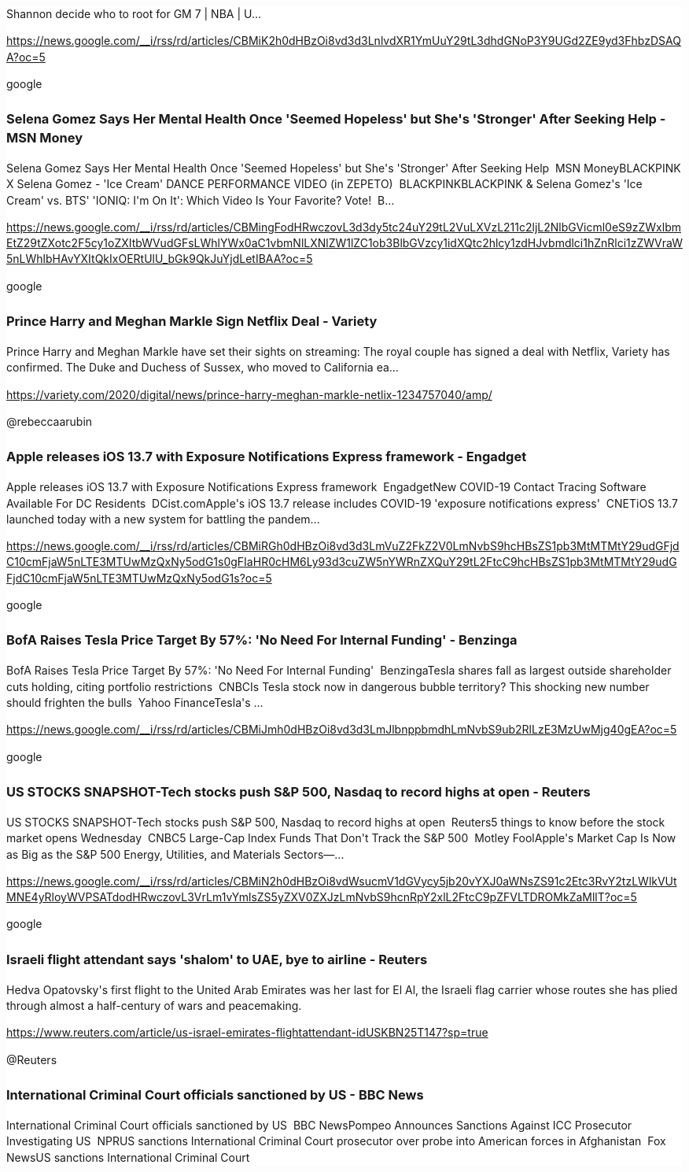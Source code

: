 Shannon decide who to root for GM 7 | NBA | U...</p></td><td><a href=https://news.google.com/__i/rss/rd/articles/CBMiK2h0dHBzOi8vd3d3LnlvdXR1YmUuY29tL3dhdGNoP3Y9UGd2ZE9yd3FhbzDSAQA?oc&#61;5>https://news.google.com/__i/rss/rd/articles/CBMiK2h0dHBzOi8vd3d3LnlvdXR1YmUuY29tL3dhdGNoP3Y9UGd2ZE9yd3FhbzDSAQA?oc=5</a></td><td><p>google</p></td></tr><tr><td><h3>Selena Gomez Says Her Mental Health Once &#39;Seemed Hopeless&#39; but She&#39;s &#39;Stronger&#39; After Seeking Help - MSN Money</h3></td><td><p>Selena Gomez Says Her Mental Health Once &#39;Seemed Hopeless&#39; but She&#39;s &#39;Stronger&#39; After Seeking Help  MSN MoneyBLACKPINK X Selena Gomez - &#39;Ice Cream&#39; DANCE PERFORMANCE VIDEO (in ZEPETO)  BLACKPINKBLACKPINK &amp; Selena Gomez&#39;s &#39;Ice Cream&#39; vs. BTS&#39; &#39;IONIQ: I&#39;m On It&#39;: Which Video Is Your Favorite? Vote!  B...</p></td><td><a href=https://news.google.com/__i/rss/rd/articles/CBMingFodHRwczovL3d3dy5tc24uY29tL2VuLXVzL211c2ljL2NlbGVicml0eS9zZWxlbmEtZ29tZXotc2F5cy1oZXItbWVudGFsLWhlYWx0aC1vbmNlLXNlZW1lZC1ob3BlbGVzcy1idXQtc2hlcy1zdHJvbmdlci1hZnRlci1zZWVraW5nLWhlbHAvYXItQkIxOERtUlU_bGk9QkJuYjdLetIBAA?oc&#61;5>https://news.google.com/__i/rss/rd/articles/CBMingFodHRwczovL3d3dy5tc24uY29tL2VuLXVzL211c2ljL2NlbGVicml0eS9zZWxlbmEtZ29tZXotc2F5cy1oZXItbWVudGFsLWhlYWx0aC1vbmNlLXNlZW1lZC1ob3BlbGVzcy1idXQtc2hlcy1zdHJvbmdlci1hZnRlci1zZWVraW5nLWhlbHAvYXItQkIxOERtUlU_bGk9QkJuYjdLetIBAA?oc=5</a></td><td><p>google</p></td></tr><tr><td><h3>Prince Harry and Meghan Markle Sign Netflix Deal - Variety</h3></td><td><p>Prince Harry and Meghan Markle have set their sights on streaming: The royal couple has signed a deal with Netflix, Variety has confirmed. The Duke and Duchess of Sussex, who moved to California ea…</p></td><td><a href=https://variety.com/2020/digital/news/prince-harry-meghan-markle-netlix-1234757040/amp/>https://variety.com/2020/digital/news/prince-harry-meghan-markle-netlix-1234757040/amp/</a></td><td><p>@rebeccaarubin</p></td></tr><tr><td><h3>Apple releases iOS 13.7 with Exposure Notifications Express framework - Engadget</h3></td><td><p>Apple releases iOS 13.7 with Exposure Notifications Express framework  EngadgetNew COVID-19 Contact Tracing Software Available For DC Residents  DCist.comApple&#39;s iOS 13.7 release includes COVID-19 &#39;exposure notifications express&#39;  CNETiOS 13.7 launched today with a new system for battling the pandem...</p></td><td><a href=https://news.google.com/__i/rss/rd/articles/CBMiRGh0dHBzOi8vd3d3LmVuZ2FkZ2V0LmNvbS9hcHBsZS1pb3MtMTMtY29udGFjdC10cmFjaW5nLTE3MTUwMzQxNy5odG1s0gFIaHR0cHM6Ly93d3cuZW5nYWRnZXQuY29tL2FtcC9hcHBsZS1pb3MtMTMtY29udGFjdC10cmFjaW5nLTE3MTUwMzQxNy5odG1s?oc&#61;5>https://news.google.com/__i/rss/rd/articles/CBMiRGh0dHBzOi8vd3d3LmVuZ2FkZ2V0LmNvbS9hcHBsZS1pb3MtMTMtY29udGFjdC10cmFjaW5nLTE3MTUwMzQxNy5odG1s0gFIaHR0cHM6Ly93d3cuZW5nYWRnZXQuY29tL2FtcC9hcHBsZS1pb3MtMTMtY29udGFjdC10cmFjaW5nLTE3MTUwMzQxNy5odG1s?oc=5</a></td><td><p>google</p></td></tr><tr><td><h3>BofA Raises Tesla Price Target By 57%: &#39;No Need For Internal Funding&#39; - Benzinga</h3></td><td><p>BofA Raises Tesla Price Target By 57%: &#39;No Need For Internal Funding&#39;  BenzingaTesla shares fall as largest outside shareholder cuts holding, citing portfolio restrictions  CNBCIs Tesla stock now in dangerous bubble territory? This shocking new number should frighten the bulls  Yahoo FinanceTesla&#39;s ...</p></td><td><a href=https://news.google.com/__i/rss/rd/articles/CBMiJmh0dHBzOi8vd3d3LmJlbnppbmdhLmNvbS9ub2RlLzE3MzUwMjg40gEA?oc&#61;5>https://news.google.com/__i/rss/rd/articles/CBMiJmh0dHBzOi8vd3d3LmJlbnppbmdhLmNvbS9ub2RlLzE3MzUwMjg40gEA?oc=5</a></td><td><p>google</p></td></tr><tr><td><h3>US STOCKS SNAPSHOT-Tech stocks push S&amp;P 500, Nasdaq to record highs at open - Reuters</h3></td><td><p>US STOCKS SNAPSHOT-Tech stocks push S&amp;P 500, Nasdaq to record highs at open  Reuters5 things to know before the stock market opens Wednesday  CNBC5 Large-Cap Index Funds That Don&#39;t Track the S&amp;P 500  Motley FoolApple&#39;s Market Cap Is Now as Big as the S&amp;P 500 Energy, Utilities, and Materials Sectors—...</p></td><td><a href=https://news.google.com/__i/rss/rd/articles/CBMiN2h0dHBzOi8vdWsucmV1dGVycy5jb20vYXJ0aWNsZS91c2Etc3RvY2tzLWlkVUtMNE4yRloyWVPSATdodHRwczovL3VrLm1vYmlsZS5yZXV0ZXJzLmNvbS9hcnRpY2xlL2FtcC9pZFVLTDROMkZaMllT?oc&#61;5>https://news.google.com/__i/rss/rd/articles/CBMiN2h0dHBzOi8vdWsucmV1dGVycy5jb20vYXJ0aWNsZS91c2Etc3RvY2tzLWlkVUtMNE4yRloyWVPSATdodHRwczovL3VrLm1vYmlsZS5yZXV0ZXJzLmNvbS9hcnRpY2xlL2FtcC9pZFVLTDROMkZaMllT?oc=5</a></td><td><p>google</p></td></tr><tr><td><h3>Israeli flight attendant says &#39;shalom&#39; to UAE, bye to airline - Reuters</h3></td><td><p>Hedva Opatovsky&#39;s first flight to the United Arab Emirates was her last for El Al, the Israeli flag carrier whose routes she has plied through almost a half-century of wars and peacemaking.</p></td><td><a href=https://www.reuters.com/article/us-israel-emirates-flightattendant-idUSKBN25T147?sp&#61;true>https://www.reuters.com/article/us-israel-emirates-flightattendant-idUSKBN25T147?sp=true</a></td><td><p>@Reuters</p></td></tr><tr><td><h3>International Criminal Court officials sanctioned by US - BBC News</h3></td><td><p>International Criminal Court officials sanctioned by US  BBC NewsPompeo Announces Sanctions Against ICC Prosecutor Investigating US  NPRUS sanctions International Criminal Court prosecutor over probe into American forces in Afghanistan  Fox NewsUS sanctions International Criminal Court